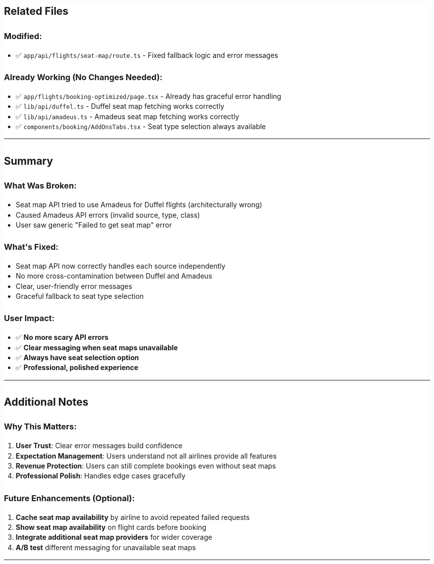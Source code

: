 
## Related Files

### Modified:
- ✅ `app/api/flights/seat-map/route.ts` - Fixed fallback logic and error messages

### Already Working (No Changes Needed):
- ✅ `app/flights/booking-optimized/page.tsx` - Already has graceful error handling
- ✅ `lib/api/duffel.ts` - Duffel seat map fetching works correctly
- ✅ `lib/api/amadeus.ts` - Amadeus seat map fetching works correctly
- ✅ `components/booking/AddOnsTabs.tsx` - Seat type selection always available

---

## Summary

### What Was Broken:
- Seat map API tried to use Amadeus for Duffel flights (architecturally wrong)
- Caused Amadeus API errors (invalid source, type, class)
- User saw generic "Failed to get seat map" error

### What's Fixed:
- Seat map API now correctly handles each source independently
- No more cross-contamination between Duffel and Amadeus
- Clear, user-friendly error messages
- Graceful fallback to seat type selection

### User Impact:
- ✅ **No more scary API errors**
- ✅ **Clear messaging when seat maps unavailable**
- ✅ **Always have seat selection option**
- ✅ **Professional, polished experience**

---

## Additional Notes

### Why This Matters:

1. **User Trust**: Clear error messages build confidence
2. **Expectation Management**: Users understand not all airlines provide all features
3. **Revenue Protection**: Users can still complete bookings even without seat maps
4. **Professional Polish**: Handles edge cases gracefully

### Future Enhancements (Optional):

1. **Cache seat map availability** by airline to avoid repeated failed requests
2. **Show seat map availability** on flight cards before booking
3. **Integrate additional seat map providers** for wider coverage
4. **A/B test** different messaging for unavailable seat maps

---
